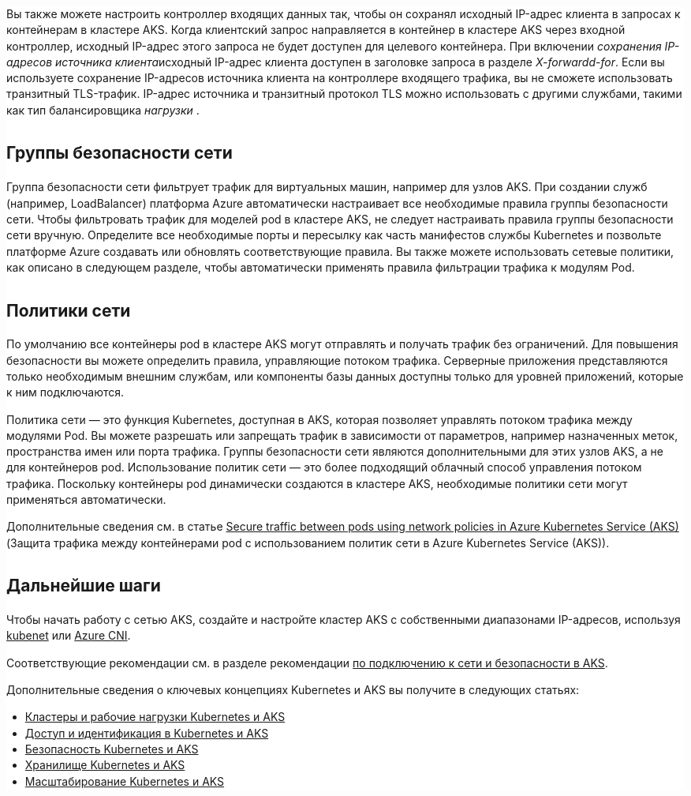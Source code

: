Вы также можете настроить контроллер входящих данных так, чтобы он сохранял исходный IP-адрес клиента в запросах к контейнерам в кластере AKS. Когда клиентский запрос направляется в контейнер в кластере AKS через входной контроллер, исходный IP-адрес этого запроса не будет доступен для целевого контейнера. При включении *сохранения IP-адресов источника клиента*исходный IP-адрес клиента доступен в заголовке запроса в разделе *X-forwardd-for*. Если вы используете сохранение IP-адресов источника клиента на контроллере входящего трафика, вы не сможете использовать транзитный TLS-трафик. IP-адрес источника и транзитный протокол TLS можно использовать с другими службами, такими как тип балансировщика *нагрузки* .

## <a name="network-security-groups"></a>Группы безопасности сети

Группа безопасности сети фильтрует трафик для виртуальных машин, например для узлов AKS. При создании служб (например, LoadBalancer) платформа Azure автоматически настраивает все необходимые правила группы безопасности сети. Чтобы фильтровать трафик для моделей pod в кластере AKS, не следует настраивать правила группы безопасности сети вручную. Определите все необходимые порты и пересылку как часть манифестов службы Kubernetes и позвольте платформе Azure создавать или обновлять соответствующие правила. Вы также можете использовать сетевые политики, как описано в следующем разделе, чтобы автоматически применять правила фильтрации трафика к модулям Pod.

## <a name="network-policies"></a>Политики сети

По умолчанию все контейнеры pod в кластере AKS могут отправлять и получать трафик без ограничений. Для повышения безопасности вы можете определить правила, управляющие потоком трафика. Серверные приложения представляются только необходимым внешним службам, или компоненты базы данных доступны только для уровней приложений, которые к ним подключаются.

Политика сети — это функция Kubernetes, доступная в AKS, которая позволяет управлять потоком трафика между модулями Pod. Вы можете разрешать или запрещать трафик в зависимости от параметров, например назначенных меток, пространства имен или порта трафика. Группы безопасности сети являются дополнительными для этих узлов AKS, а не для контейнеров pod. Использование политик сети — это более подходящий облачный способ управления потоком трафика. Поскольку контейнеры pod динамически создаются в кластере AKS, необходимые политики сети могут применяться автоматически.

Дополнительные сведения см. в статье [Secure traffic between pods using network policies in Azure Kubernetes Service (AKS)][use-network-policies] (Защита трафика между контейнерами pod с использованием политик сети в Azure Kubernetes Service (AKS)).

## <a name="next-steps"></a>Дальнейшие шаги

Чтобы начать работу с сетью AKS, создайте и настройте кластер AKS с собственными диапазонами IP-адресов, используя [kubenet][aks-configure-kubenet-networking] или [Azure CNI][aks-configure-advanced-networking].

Соответствующие рекомендации см. в разделе рекомендации [по подключению к сети и безопасности в AKS][operator-best-practices-network].

Дополнительные сведения о ключевых концепциях Kubernetes и AKS вы получите в следующих статьях:

- [Кластеры и рабочие нагрузки Kubernetes и AKS][aks-concepts-clusters-workloads]
- [Доступ и идентификация в Kubernetes и AKS][aks-concepts-identity]
- [Безопасность Kubernetes и AKS][aks-concepts-security]
- [Хранилище Kubernetes и AKS][aks-concepts-storage]
- [Масштабирование Kubernetes и AKS][aks-concepts-scale]


[aks-clusterip]: ./media/concepts-network/aks-clusterip.png
[aks-nodeport]: ./media/concepts-network/aks-nodeport.png
[aks-loadbalancer]: ./media/concepts-network/aks-loadbalancer.png
[advanced-networking-diagram]: ./media/concepts-network/advanced-networking-diagram.png
[aks-ingress]: ./media/concepts-network/aks-ingress.png
[cni-networking]: https://github.com/Azure/azure-container-networking/blob/master/docs/cni.md
[kubenet]: https://kubernetes.io/docs/concepts/cluster-administration/network-plugins/#kubenet
[aks-http-routing]: http-application-routing.md
[aks-ingress-tls]: ingress.md
[aks-configure-kubenet-networking]: configure-kubenet.md
[aks-configure-advanced-networking]: configure-azure-cni.md
[aks-concepts-clusters-workloads]: concepts-clusters-workloads.md
[aks-concepts-security]: concepts-security.md
[aks-concepts-scale]: concepts-scale.md
[aks-concepts-storage]: concepts-storage.md
[aks-concepts-identity]: concepts-identity.md
[use-network-policies]: use-network-policies.md
[operator-best-practices-network]: operator-best-practices-network.md
[support-policies]: support-policies.md